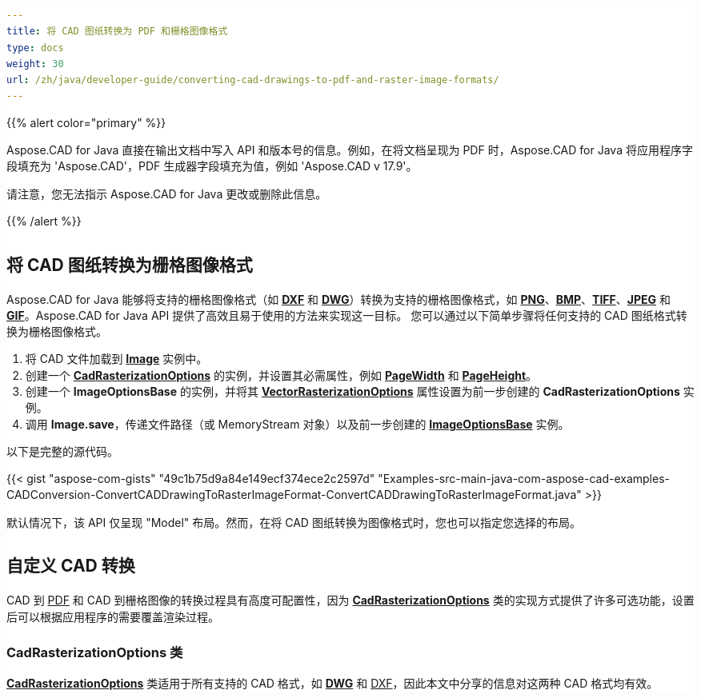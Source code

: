 ```yaml
---
title: 将 CAD 图纸转换为 PDF 和栅格图像格式
type: docs
weight: 30
url: /zh/java/developer-guide/converting-cad-drawings-to-pdf-and-raster-image-formats/
---
```


{{% alert color="primary" %}} 

Aspose.CAD for Java 直接在输出文档中写入 API 和版本号的信息。例如，在将文档呈现为 PDF 时，Aspose.CAD for Java 将应用程序字段填充为 'Aspose.CAD'，PDF 生成器字段填充为值，例如 'Aspose.CAD v 17.9'。

请注意，您无法指示 Aspose.CAD for Java 更改或删除此信息。

{{% /alert %}} 
## **将 CAD 图纸转换为栅格图像格式**
Aspose.CAD for Java 能够将支持的栅格图像格式（如 [**DXF**](https://docs.fileformat.com/cad/dxf/) 和 [**DWG**](https://docs.fileformat.com/cad/dwg/)）转换为支持的栅格图像格式，如 [**PNG**](https://docs.fileformat.com/image/png/)、[**BMP**](https://docs.fileformat.com/image/bmp/)、[**TIFF**](https://docs.fileformat.com/image/tiff/)、[**JPEG**](https://docs.fileformat.com/image/jpeg/) 和 [**GIF**](https://docs.fileformat.com/image/gif/)。Aspose.CAD for Java API 提供了高效且易于使用的方法来实现这一目标。
您可以通过以下简单步骤将任何支持的 CAD 图纸格式转换为栅格图像格式。

1. 将 CAD 文件加载到 [**Image**](https://reference.aspose.com/cad/java/com.aspose.cad/Image) 实例中。
1. 创建一个 [**CadRasterizationOptions**](https://reference.aspose.com/cad/java/com.aspose.cad.imageoptions/CadRasterizationOptions) 的实例，并设置其必需属性，例如 [**PageWidth**](https://reference.aspose.com/cad/java/com.aspose.cad.imageoptions/VectorRasterizationOptions#setPageWidth-float-) 和 [**PageHeight**](https://reference.aspose.com/cad/java/com.aspose.cad.imageoptions/VectorRasterizationOptions#setPageHeight-float-)。
1. 创建一个 **ImageOptionsBase** 的实例，并将其 [**VectorRasterizationOptions**](https://reference.aspose.com/cad/java/com.aspose.cad.imageoptions/VectorRasterizationOptions) 属性设置为前一步创建的 **CadRasterizationOptions** 实例。
1. 调用 **Image.save**，传递文件路径（或 MemoryStream 对象）以及前一步创建的 [**ImageOptionsBase**](https://reference.aspose.com/cad/java/com.aspose.cad.class-use/ImageOptionsBase) 实例。

以下是完整的源代码。

{{< gist "aspose-com-gists" "49c1b75d9a84e149ecf374ece2c2597d" "Examples-src-main-java-com-aspose-cad-examples-CADConversion-ConvertCADDrawingToRasterImageFormat-ConvertCADDrawingToRasterImageFormat.java" >}}



默认情况下，该 API 仅呈现 "Model" 布局。然而，在将 CAD 图纸转换为图像格式时，您也可以指定您选择的布局。
## **自定义 CAD 转换**
CAD 到 [PDF](https://docs.fileformat.com/pdf/) 和 CAD 到栅格图像的转换过程具有高度可配置性，因为 [**CadRasterizationOptions**](https://reference.aspose.com/java/cad/com.aspose.cad.imageoptions/CadRasterizationOptions) 类的实现方式提供了许多可选功能，设置后可以根据应用程序的需要覆盖渲染过程。
### **CadRasterizationOptions 类**
[**CadRasterizationOptions**](https://reference.aspose.com/cad/java/com.aspose.cad.imageoptions/CadRasterizationOptions) 类适用于所有支持的 CAD 格式，如 [**DWG**](https://docs.fileformat.com/cad/dwg/) 和 [DXF](https://docs.fileformat.com/cad/dxf/)，因此本文中分享的信息对这两种 CAD 格式均有效。
